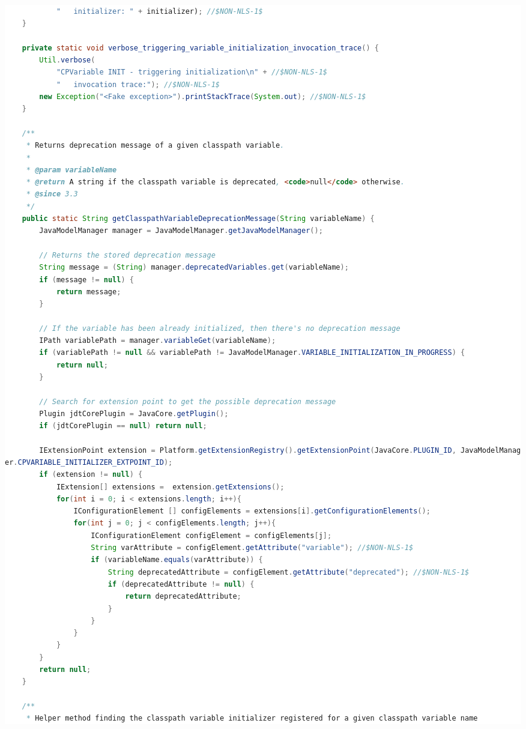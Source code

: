 ```java
			"	initializer: " + initializer); //$NON-NLS-1$
	}

	private static void verbose_triggering_variable_initialization_invocation_trace() {
		Util.verbose(
			"CPVariable INIT - triggering initialization\n" + //$NON-NLS-1$
			"	invocation trace:"); //$NON-NLS-1$
		new Exception("<Fake exception>").printStackTrace(System.out); //$NON-NLS-1$
	}

	/**
	 * Returns deprecation message of a given classpath variable.
	 *
	 * @param variableName
	 * @return A string if the classpath variable is deprecated, <code>null</code> otherwise.
	 * @since 3.3
	 */
	public static String getClasspathVariableDeprecationMessage(String variableName) {
	    JavaModelManager manager = JavaModelManager.getJavaModelManager();

		// Returns the stored deprecation message
		String message = (String) manager.deprecatedVariables.get(variableName);
		if (message != null) {
		    return message;
		}
	    
	    // If the variable has been already initialized, then there's no deprecation message
		IPath variablePath = manager.variableGet(variableName);
		if (variablePath != null && variablePath != JavaModelManager.VARIABLE_INITIALIZATION_IN_PROGRESS) {
			return null;
		}

		// Search for extension point to get the possible deprecation message
		Plugin jdtCorePlugin = JavaCore.getPlugin();
		if (jdtCorePlugin == null) return null;

		IExtensionPoint extension = Platform.getExtensionRegistry().getExtensionPoint(JavaCore.PLUGIN_ID, JavaModelManager.CPVARIABLE_INITIALIZER_EXTPOINT_ID);
		if (extension != null) {
			IExtension[] extensions =  extension.getExtensions();
			for(int i = 0; i < extensions.length; i++){
				IConfigurationElement [] configElements = extensions[i].getConfigurationElements();
				for(int j = 0; j < configElements.length; j++){
					IConfigurationElement configElement = configElements[j];
					String varAttribute = configElement.getAttribute("variable"); //$NON-NLS-1$
					if (variableName.equals(varAttribute)) {
						String deprecatedAttribute = configElement.getAttribute("deprecated"); //$NON-NLS-1$
						if (deprecatedAttribute != null) {
							return deprecatedAttribute;
						}
					}
				}
			}
		}
		return null;
	}

	/**
	 * Helper method finding the classpath variable initializer registered for a given classpath variable name
```
